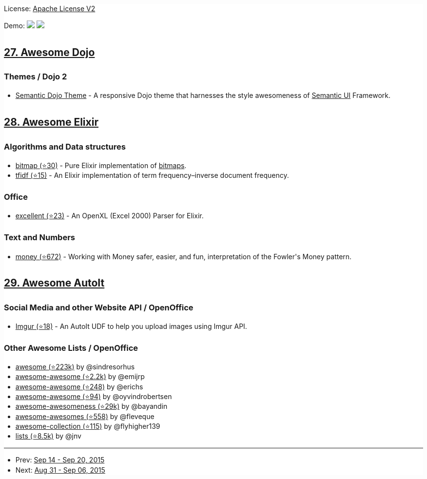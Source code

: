   License: [Apache License V2](https://www.apache.org/licenses/LICENSE-2.0)

  Demo: <img src="https://github.com/wasabeef/awesome-android-ui/raw/master/art/android-slidingactivity.gif" width="49%"> <img src="https://github.com/wasabeef/awesome-android-ui/raw/master/art/android-slidingactivity2.gif" width="49%">



## [27. Awesome Dojo](/content/petk/awesome-dojo/week/README.md)

### Themes / Dojo 2

*   [Semantic Dojo Theme](http://websemantics.github.io/semantic-dojo/) - A responsive Dojo theme that harnesses the style awesomeness of [Semantic UI](http://semantic-ui.com/) Framework.

## [28. Awesome Elixir](/content/h4cc/awesome-elixir/week/README.md)

### Algorithms and Data structures

*   [bitmap (⭐30)](https://github.com/hashd/bitmap-elixir) - Pure Elixir implementation of [bitmaps](https://en.wikipedia.org/wiki/Bitmap).
*   [tfidf (⭐15)](https://github.com/OCannings/tf-idf) - An Elixir implementation of term frequency–inverse document frequency.

### Office

*   [excellent (⭐23)](https://github.com/leifg/excellent) - An OpenXL (Excel 2000) Parser for Elixir.

### Text and Numbers

*   [money (⭐672)](https://github.com/liuggio/money) - Working with Money safer, easier, and fun, interpretation of the Fowler's Money pattern.

## [29. Awesome AutoIt](/content/J2TEAM/awesome-AutoIt/week/README.md)

### Social Media and other Website API / OpenOffice

*   [Imgur (⭐18)](https://github.com/J2TeaM/AutoIt-Imgur-UDF) - An AutoIt UDF to help you upload images using Imgur API.

### Other Awesome Lists / OpenOffice

*   [awesome (⭐223k)](https://github.com/sindresorhus/awesome) by @sindresorhus
*   [awesome-awesome (⭐2.2k)](https://github.com/emijrp/awesome-awesome) by @emijrp
*   [awesome-awesome (⭐248)](https://github.com/erichs/awesome-awesome) by @erichs
*   [awesome-awesome (⭐94)](https://github.com/oyvindrobertsen/awesome-awesome) by @oyvindrobertsen
*   [awesome-awesomeness (⭐29k)](https://github.com/bayandin/awesome-awesomeness) by @bayandin
*   [awesome-awesomes (⭐558)](https://github.com/fleveque/awesome-awesomes) by @fleveque
*   [awesome-collection (⭐115)](https://github.com/flyhigher139/awesome-collection) by @flyhigher139
*   [lists (⭐8.5k)](https://github.com/jnv/lists) by @jnv

---

- Prev: [Sep 14 - Sep 20, 2015](/content/2015/37/README.md)
- Next: [Aug 31 - Sep 06, 2015](/content/2015/35/README.md)